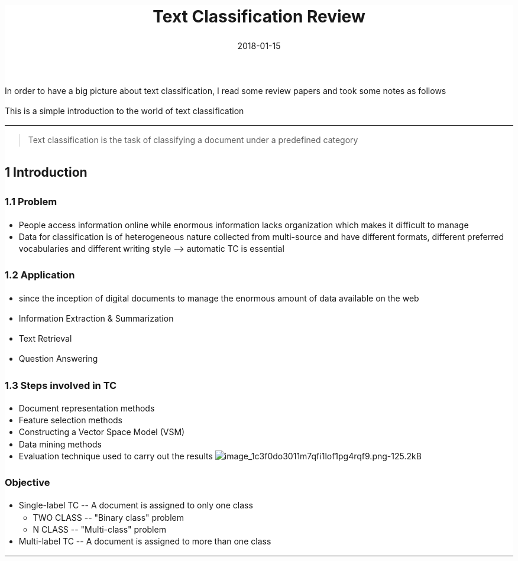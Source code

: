 ﻿---
title: Text Classification Review
date: 2018-01-15
tags:
- nlp


---

In order to have a big picture about text classification, I read some review papers and took some notes as follows

This is a simple introduction to the world of text classification



---

> Text classification is the task of classifying a document under a predefined category

## 1 Introduction



### 1.1 Problem

- People access information online while enormous information lacks organization which makes it difficult to manage
- Data for classification is of heterogeneous nature collected from multi-source and have different formats, different preferred vocabularies and different writing style --> automatic TC is essential


### 1.2 Application

- since the inception of digital documents to manage the enormous amount of data available on the web

- Information Extraction & Summarization
- Text Retrieval
- Question Answering


### 1.3 Steps involved in TC

- Document representation methods
- Feature selection methods
- Constructing a Vector Space Model (VSM)
- Data mining methods
- Evaluation technique used to carry out the results
![image_1c3f0do3011m7qfi1lof1pg4rqf9.png-125.2kB][1]

### Objective

- Single-label TC -- A document is assigned to only one class
    - TWO CLASS -- "Binary class" problem
    - N CLASS -- "Multi-class" problem
- Multi-label TC -- A document is assigned to more than one class

---

  [1]: http://static.zybuluo.com/jyyzzj/61pt29mtsv4pk8uscpfrz82z/image_1c3f0do3011m7qfi1lof1pg4rqf9.png
  [2]: http://static.zybuluo.com/jyyzzj/ioc9u4gt7l6qba0wnoqrt9xn/image_1c3f97an6f33b3v1q9e63f6eom.png